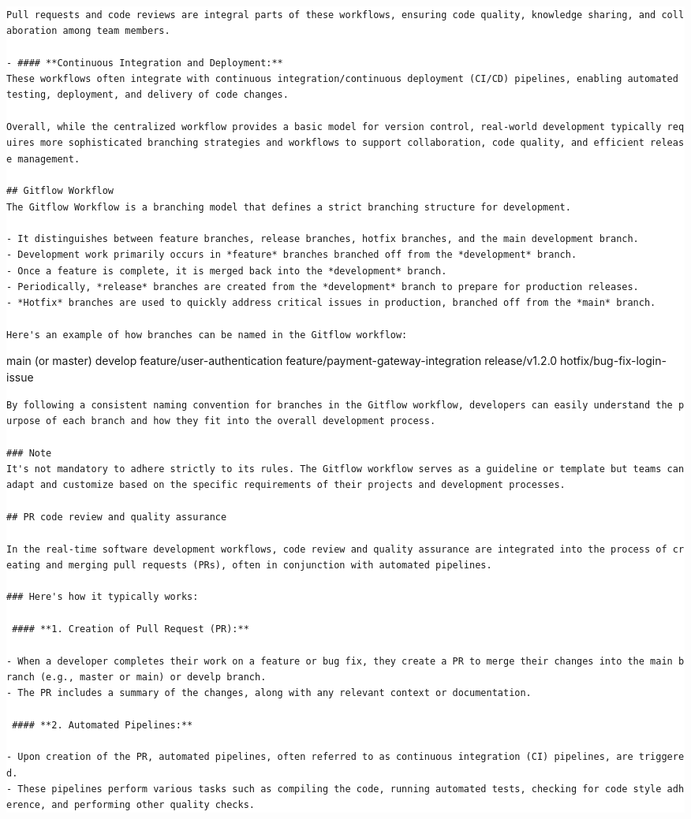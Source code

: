 ```
Pull requests and code reviews are integral parts of these workflows, ensuring code quality, knowledge sharing, and collaboration among team members.

- #### **Continuous Integration and Deployment:**
These workflows often integrate with continuous integration/continuous deployment (CI/CD) pipelines, enabling automated testing, deployment, and delivery of code changes.

Overall, while the centralized workflow provides a basic model for version control, real-world development typically requires more sophisticated branching strategies and workflows to support collaboration, code quality, and efficient release management.

## Gitflow Workflow
The Gitflow Workflow is a branching model that defines a strict branching structure for development.

- It distinguishes between feature branches, release branches, hotfix branches, and the main development branch.
- Development work primarily occurs in *feature* branches branched off from the *development* branch.
- Once a feature is complete, it is merged back into the *development* branch.
- Periodically, *release* branches are created from the *development* branch to prepare for production releases.
- *Hotfix* branches are used to quickly address critical issues in production, branched off from the *main* branch.

Here's an example of how branches can be named in the Gitflow workflow:

```
main (or master)
develop
feature/user-authentication
feature/payment-gateway-integration
release/v1.2.0
hotfix/bug-fix-login-issue
```
By following a consistent naming convention for branches in the Gitflow workflow, developers can easily understand the purpose of each branch and how they fit into the overall development process.

### Note
It's not mandatory to adhere strictly to its rules. The Gitflow workflow serves as a guideline or template but teams can adapt and customize based on the specific requirements of their projects and development processes.

## PR code review and quality assurance

In the real-time software development workflows, code review and quality assurance are integrated into the process of creating and merging pull requests (PRs), often in conjunction with automated pipelines.

### Here's how it typically works:

 #### **1. Creation of Pull Request (PR):**

- When a developer completes their work on a feature or bug fix, they create a PR to merge their changes into the main branch (e.g., master or main) or develp branch.
- The PR includes a summary of the changes, along with any relevant context or documentation.

 #### **2. Automated Pipelines:**

- Upon creation of the PR, automated pipelines, often referred to as continuous integration (CI) pipelines, are triggered.
- These pipelines perform various tasks such as compiling the code, running automated tests, checking for code style adherence, and performing other quality checks.
```